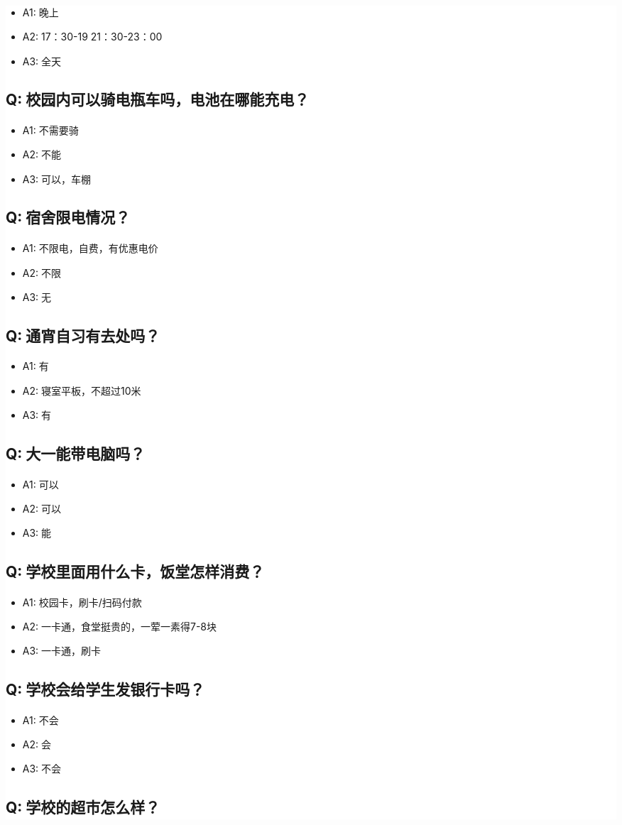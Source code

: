 - A1: 晚上

- A2: 17：30-19    21：30-23：00

- A3: 全天

## Q: 校园内可以骑电瓶车吗，电池在哪能充电？

- A1: 不需要骑

- A2: 不能

- A3: 可以，车棚

## Q: 宿舍限电情况？

- A1: 不限电，自费，有优惠电价

- A2: 不限

- A3: 无

## Q: 通宵自习有去处吗？

- A1: 有

- A2: 寝室平板，不超过10米

- A3: 有

## Q: 大一能带电脑吗？

- A1: 可以

- A2: 可以

- A3: 能

## Q: 学校里面用什么卡，饭堂怎样消费？

- A1: 校园卡，刷卡/扫码付款

- A2: 一卡通，食堂挺贵的，一荤一素得7-8块

- A3: 一卡通，刷卡

## Q: 学校会给学生发银行卡吗？

- A1: 不会

- A2: 会

- A3: 不会

## Q: 学校的超市怎么样？

